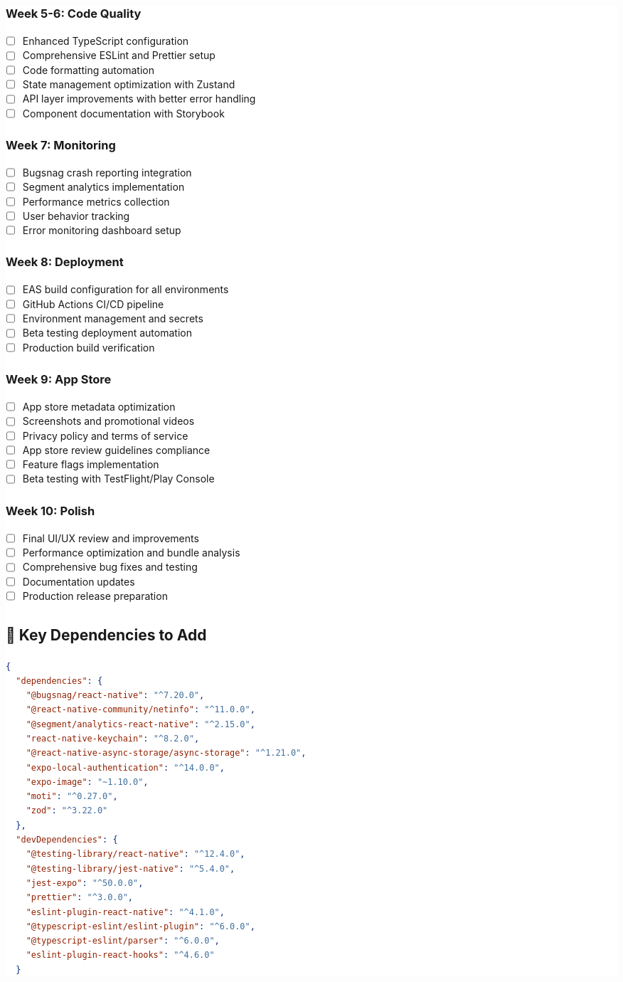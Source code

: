 ### Week 5-6: Code Quality
- [ ] Enhanced TypeScript configuration
- [ ] Comprehensive ESLint and Prettier setup
- [ ] Code formatting automation
- [ ] State management optimization with Zustand
- [ ] API layer improvements with better error handling
- [ ] Component documentation with Storybook

### Week 7: Monitoring
- [ ] Bugsnag crash reporting integration
- [ ] Segment analytics implementation
- [ ] Performance metrics collection
- [ ] User behavior tracking
- [ ] Error monitoring dashboard setup

### Week 8: Deployment
- [ ] EAS build configuration for all environments
- [ ] GitHub Actions CI/CD pipeline
- [ ] Environment management and secrets
- [ ] Beta testing deployment automation
- [ ] Production build verification

### Week 9: App Store
- [ ] App store metadata optimization
- [ ] Screenshots and promotional videos
- [ ] Privacy policy and terms of service
- [ ] App store review guidelines compliance
- [ ] Feature flags implementation
- [ ] Beta testing with TestFlight/Play Console

### Week 10: Polish
- [ ] Final UI/UX review and improvements
- [ ] Performance optimization and bundle analysis
- [ ] Comprehensive bug fixes and testing
- [ ] Documentation updates
- [ ] Production release preparation

## 🔗 Key Dependencies to Add

```json
{
  "dependencies": {
    "@bugsnag/react-native": "^7.20.0",
    "@react-native-community/netinfo": "^11.0.0",
    "@segment/analytics-react-native": "^2.15.0",
    "react-native-keychain": "^8.2.0",
    "@react-native-async-storage/async-storage": "^1.21.0",
    "expo-local-authentication": "^14.0.0",
    "expo-image": "~1.10.0",
    "moti": "^0.27.0",
    "zod": "^3.22.0"
  },
  "devDependencies": {
    "@testing-library/react-native": "^12.4.0",
    "@testing-library/jest-native": "^5.4.0",
    "jest-expo": "^50.0.0",
    "prettier": "^3.0.0",
    "eslint-plugin-react-native": "^4.1.0",
    "@typescript-eslint/eslint-plugin": "^6.0.0",
    "@typescript-eslint/parser": "^6.0.0",
    "eslint-plugin-react-hooks": "^4.6.0"
  }
```